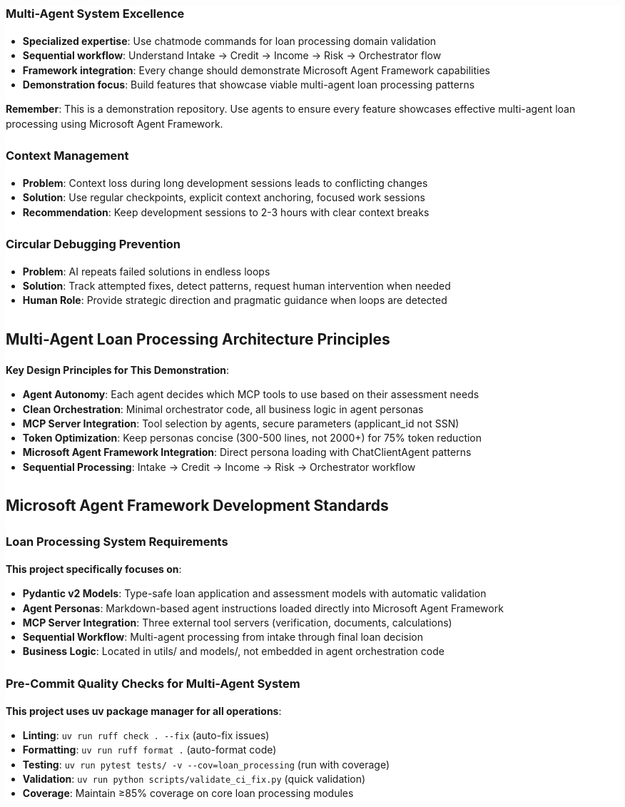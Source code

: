 ### Multi-Agent System Excellence
- **Specialized expertise**: Use chatmode commands for loan processing domain validation
- **Sequential workflow**: Understand Intake → Credit → Income → Risk → Orchestrator flow
- **Framework integration**: Every change should demonstrate Microsoft Agent Framework capabilities
- **Demonstration focus**: Build features that showcase viable multi-agent loan processing patterns

**Remember**: This is a demonstration repository. Use agents to ensure every feature showcases effective multi-agent loan processing using Microsoft Agent Framework.

### Context Management
- **Problem**: Context loss during long development sessions leads to conflicting changes
- **Solution**: Use regular checkpoints, explicit context anchoring, focused work sessions
- **Recommendation**: Keep development sessions to 2-3 hours with clear context breaks

### Circular Debugging Prevention
- **Problem**: AI repeats failed solutions in endless loops
- **Solution**: Track attempted fixes, detect patterns, request human intervention when needed
- **Human Role**: Provide strategic direction and pragmatic guidance when loops are detected

## Multi-Agent Loan Processing Architecture Principles

**Key Design Principles for This Demonstration**:
- **Agent Autonomy**: Each agent decides which MCP tools to use based on their assessment needs
- **Clean Orchestration**: Minimal orchestrator code, all business logic in agent personas
- **MCP Server Integration**: Tool selection by agents, secure parameters (applicant_id not SSN)
- **Token Optimization**: Keep personas concise (300-500 lines, not 2000+) for 75% token reduction
- **Microsoft Agent Framework Integration**: Direct persona loading with ChatClientAgent patterns
- **Sequential Processing**: Intake → Credit → Income → Risk → Orchestrator workflow

## Microsoft Agent Framework Development Standards

### Loan Processing System Requirements
**This project specifically focuses on**:
- **Pydantic v2 Models**: Type-safe loan application and assessment models with automatic validation
- **Agent Personas**: Markdown-based agent instructions loaded directly into Microsoft Agent Framework
- **MCP Server Integration**: Three external tool servers (verification, documents, calculations)
- **Sequential Workflow**: Multi-agent processing from intake through final loan decision
- **Business Logic**: Located in utils/ and models/, not embedded in agent orchestration code

### Pre-Commit Quality Checks for Multi-Agent System
**This project uses uv package manager for all operations**:
- **Linting**: `uv run ruff check . --fix` (auto-fix issues)
- **Formatting**: `uv run ruff format .` (auto-format code)
- **Testing**: `uv run pytest tests/ -v --cov=loan_processing` (run with coverage)
- **Validation**: `uv run python scripts/validate_ci_fix.py` (quick validation)
- **Coverage**: Maintain ≥85% coverage on core loan processing modules

